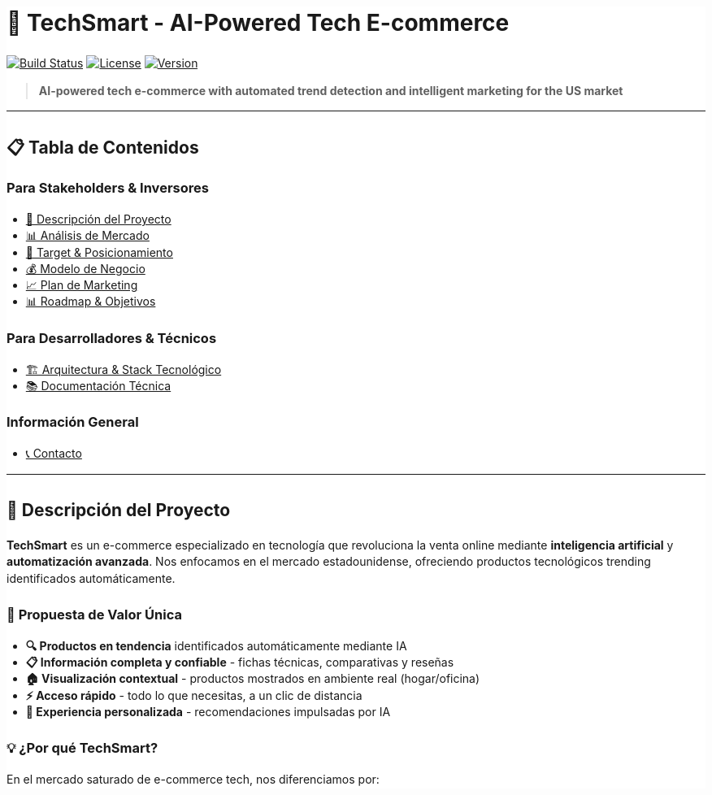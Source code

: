 # 🚀 TechSmart - AI-Powered Tech E-commerce

[![Build Status](https://img.shields.io/badge/build-in%20development-yellow)](https://github.com/techsmart)
[![License](https://img.shields.io/badge/license-MIT-blue)](LICENSE)
[![Version](https://img.shields.io/badge/version-1.0.0--beta-green)](package.json)

> **AI-powered tech e-commerce with automated trend detection and intelligent marketing for the US market**

---

## 📋 Tabla de Contenidos

### **Para Stakeholders & Inversores**

- [🎯 Descripción del Proyecto](#-descripción-del-proyecto)
- [📊 Análisis de Mercado](#-análisis-de-mercado)
- [🎯 Target & Posicionamiento](#-target--posicionamiento)
- [💰 Modelo de Negocio](#-modelo-de-negocio)
- [📈 Plan de Marketing](#-plan-de-marketing)
- [📊 Roadmap & Objetivos](#-roadmap--objetivos)

### **Para Desarrolladores & Técnicos**

- [🏗️ Arquitectura & Stack Tecnológico](#️-arquitectura--stack-tecnológico)
- [📚 Documentación Técnica](#-documentación-técnica)

### **Información General**

- [📞 Contacto](#-contacto)

---

## 🎯 Descripción del Proyecto

**TechSmart** es un e-commerce especializado en tecnología que revoluciona la venta online mediante **inteligencia artificial** y **automatización avanzada**. Nos enfocamos en el mercado estadounidense, ofreciendo productos tecnológicos trending identificados automáticamente.

### 🌟 **Propuesta de Valor Única**

- **🔍 Productos en tendencia** identificados automáticamente mediante IA
- **📋 Información completa y confiable** - fichas técnicas, comparativas y reseñas
- **🏠 Visualización contextual** - productos mostrados en ambiente real (hogar/oficina)
- **⚡ Acceso rápido** - todo lo que necesitas, a un clic de distancia
- **🤖 Experiencia personalizada** - recomendaciones impulsadas por IA

### 💡 **¿Por qué TechSmart?**

En el mercado saturado de e-commerce tech, nos diferenciamos por:
